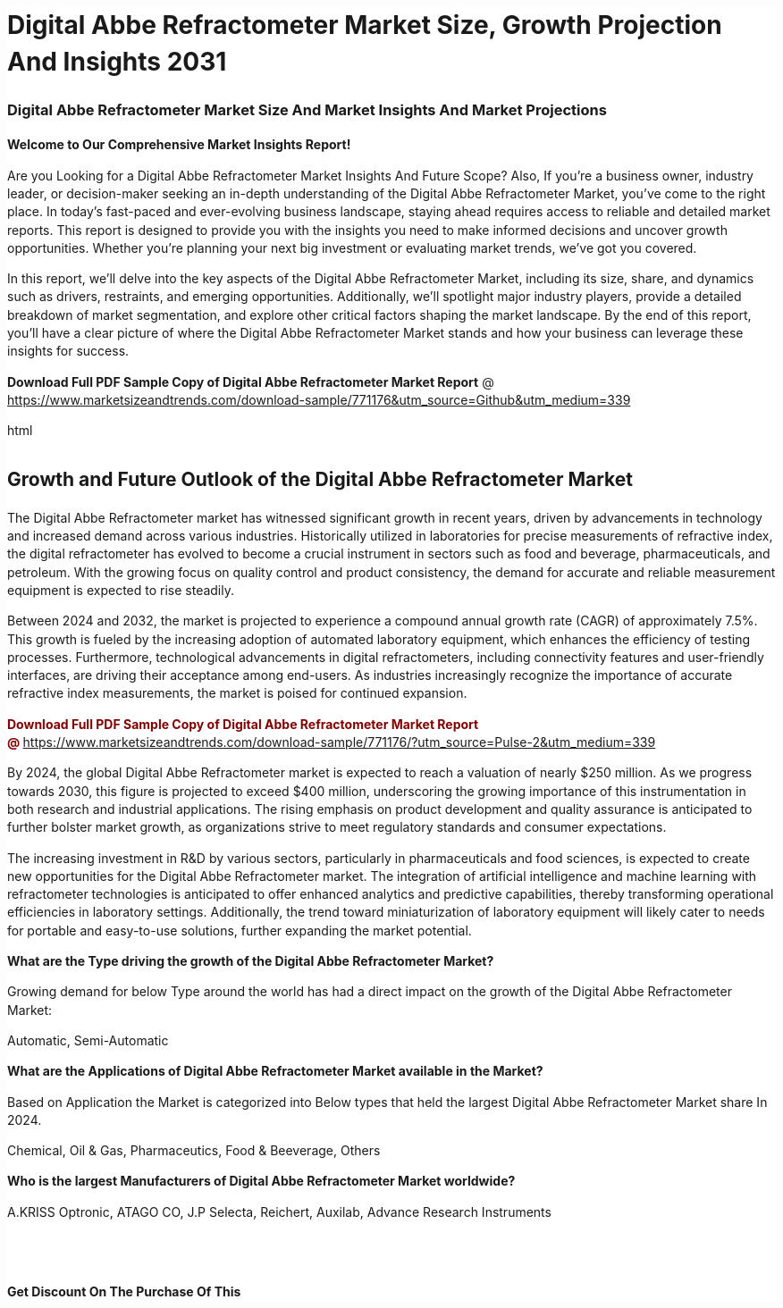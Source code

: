 <h1>Digital Abbe Refractometer Market Size, Growth Projection And Insights 2031</h1><div class="" data-test-id=""><h3><span class="">Digital Abbe Refractometer Market Size And Market Insights And Market Projections</span></h3></div><div class="" data-test-id=""><p><strong>Welcome to Our Comprehensive Market Insights Report!</strong></p><p>Are you Looking for a Digital Abbe Refractometer Market Insights And Future Scope? Also, If you&rsquo;re a business owner, industry leader, or decision-maker seeking an in-depth understanding of the Digital Abbe Refractometer Market, you&rsquo;ve come to the right place. In today&rsquo;s fast-paced and ever-evolving business landscape, staying ahead requires access to reliable and detailed market reports. This report is designed to provide you with the insights you need to make informed decisions and uncover growth opportunities. Whether you&rsquo;re planning your next big investment or evaluating market trends, we&rsquo;ve got you covered.</p><p>In this report, we&rsquo;ll delve into the key aspects of the Digital Abbe Refractometer Market, including its size, share, and dynamics such as drivers, restraints, and emerging opportunities. Additionally, we&rsquo;ll spotlight major industry players, provide a detailed breakdown of market segmentation, and explore other critical factors shaping the market landscape. By the end of this report, you&rsquo;ll have a clear picture of where the Digital Abbe Refractometer Market stands and how your business can leverage these insights for success.</p><p><strong>Download Full PDF Sample Copy of Digital Abbe Refractometer Market Report</strong> @ <a href="https://www.marketsizeandtrends.com/download-sample/771176&utm_source=Github&utm_medium=339" target="_blank">https://www.marketsizeandtrends.com/download-sample/771176&utm_source=Github&utm_medium=339</a></p></div><div class="" data-test-id=""><p><span class="">html<div> <h2>Growth and Future Outlook of the Digital Abbe Refractometer Market</h2> <p>The Digital Abbe Refractometer market has witnessed significant growth in recent years, driven by advancements in technology and increased demand across various industries. Historically utilized in laboratories for precise measurements of refractive index, the digital refractometer has evolved to become a crucial instrument in sectors such as food and beverage, pharmaceuticals, and petroleum. With the growing focus on quality control and product consistency, the demand for accurate and reliable measurement equipment is expected to rise steadily.</p> <p>Between 2024 and 2032, the market is projected to experience a compound annual growth rate (CAGR) of approximately 7.5%. This growth is fueled by the increasing adoption of automated laboratory equipment, which enhances the efficiency of testing processes. Furthermore, technological advancements in digital refractometers, including connectivity features and user-friendly interfaces, are driving their acceptance among end-users. As industries increasingly recognize the importance of accurate refractive index measurements, the market is poised for continued expansion.</p> <p><strong><span style="color: #800000;">Download Full PDF Sample Copy of Digital Abbe Refractometer Market Report @</span>&nbsp;</strong><a href="https://www.marketsizeandtrends.com/download-sample/771176/?utm_source=Pulse-2&amp;utm_medium=339">https://www.marketsizeandtrends.com/download-sample/771176/?utm_source=Pulse-2&amp;utm_medium=339</a></p> <p>By 2024, the global Digital Abbe Refractometer market is expected to reach a valuation of nearly $250 million. As we progress towards 2030, this figure is projected to exceed $400 million, underscoring the growing importance of this instrumentation in both research and industrial applications. The rising emphasis on product development and quality assurance is anticipated to further bolster market growth, as organizations strive to meet regulatory standards and consumer expectations.</p> <p>The increasing investment in R&D by various sectors, particularly in pharmaceuticals and food sciences, is expected to create new opportunities for the Digital Abbe Refractometer market. The integration of artificial intelligence and machine learning with refractometer technologies is anticipated to offer enhanced analytics and predictive capabilities, thereby transforming operational efficiencies in laboratory settings. Additionally, the trend toward miniaturization of laboratory equipment will likely cater to needs for portable and easy-to-use solutions, further expanding the market potential.</p></div></span></p><p><strong><span class="">What are the&nbsp;Type driving the growth of the Digital Abbe Refractometer Market?</span></strong></p></div><div class="" data-test-id=""><p><span class="">Growing demand for below Type around the world has had a direct impact on the growth of the Digital Abbe Refractometer Market:</span></p></div><div class="" data-test-id=""><p>Automatic, Semi-Automatic</p><p><span class=""><strong>What are the&nbsp;Applications&nbsp;of Digital Abbe Refractometer Market available in the Market?</strong></span></p></div><div class="" data-test-id=""><p><span class="">Based on Application the Market is categorized into Below types that held the largest Digital Abbe Refractometer Market share In 2024.</span></p></div><div class="" data-test-id=""><p><span class="">Chemical, Oil & Gas, Pharmaceutics, Food & Beeverage, Others</span></p><p><span class=""><strong>Who is the largest Manufacturers of Digital Abbe Refractometer Market worldwide?</strong></span></p></div><div class="" data-test-id=""><p><span class="">A.KRISS Optronic, ATAGO CO, J.P Selecta, Reichert, Auxilab, Advance Research Instruments</span></p></div><div class="" data-test-id="">&nbsp;</div><div class="" data-test-id="">&nbsp;</div><div class="" data-test-id=""><p><span class=""><strong>Get Discount On The Purchase Of This